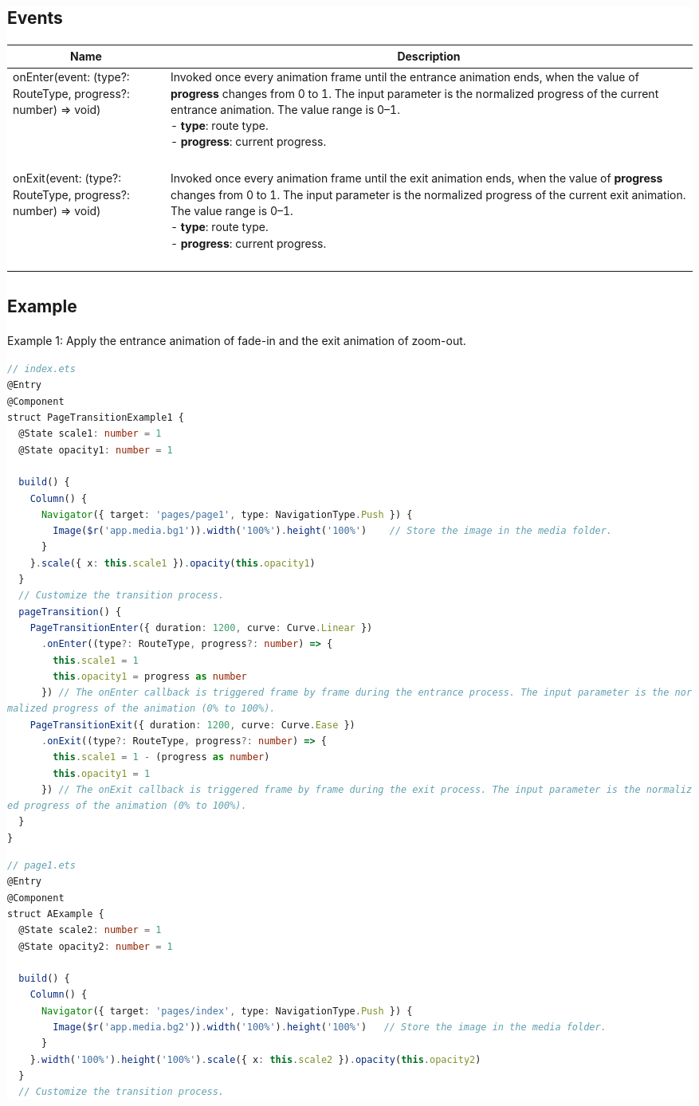 
## Events

| Name                                                        | Description                                                    |
| ------------------------------------------------------------ | ------------------------------------------------------------ |
| onEnter(event: (type?: RouteType, progress?: number) =&gt; void) | Invoked once every animation frame until the entrance animation ends, when the value of **progress** changes from 0 to 1. The input parameter is the normalized progress of the current entrance animation. The value range is 0–1.<br>- **type**: route type.<br>- **progress**: current progress.<br> <br> |
| onExit(event: (type?: RouteType, progress?: number) =&gt; void) | Invoked once every animation frame until the exit animation ends, when the value of **progress** changes from 0 to 1. The input parameter is the normalized progress of the current exit animation. The value range is 0–1.<br>- **type**: route type.<br>- **progress**: current progress.<br> <br> |


## Example

Example 1: Apply the entrance animation of fade-in and the exit animation of zoom-out.

```ts
// index.ets
@Entry
@Component
struct PageTransitionExample1 {
  @State scale1: number = 1
  @State opacity1: number = 1

  build() {
    Column() {
      Navigator({ target: 'pages/page1', type: NavigationType.Push }) {
        Image($r('app.media.bg1')).width('100%').height('100%')    // Store the image in the media folder.
      }
    }.scale({ x: this.scale1 }).opacity(this.opacity1)
  }
  // Customize the transition process.
  pageTransition() {
    PageTransitionEnter({ duration: 1200, curve: Curve.Linear })
      .onEnter((type?: RouteType, progress?: number) => {
        this.scale1 = 1
        this.opacity1 = progress as number
      }) // The onEnter callback is triggered frame by frame during the entrance process. The input parameter is the normalized progress of the animation (0% to 100%).
    PageTransitionExit({ duration: 1200, curve: Curve.Ease })
      .onExit((type?: RouteType, progress?: number) => {
        this.scale1 = 1 - (progress as number)
        this.opacity1 = 1
      }) // The onExit callback is triggered frame by frame during the exit process. The input parameter is the normalized progress of the animation (0% to 100%).
  }
}
```

```ts
// page1.ets
@Entry
@Component
struct AExample {
  @State scale2: number = 1
  @State opacity2: number = 1

  build() {
    Column() {
      Navigator({ target: 'pages/index', type: NavigationType.Push }) {
        Image($r('app.media.bg2')).width('100%').height('100%')   // Store the image in the media folder.
      }
    }.width('100%').height('100%').scale({ x: this.scale2 }).opacity(this.opacity2)
  }
  // Customize the transition process.
```